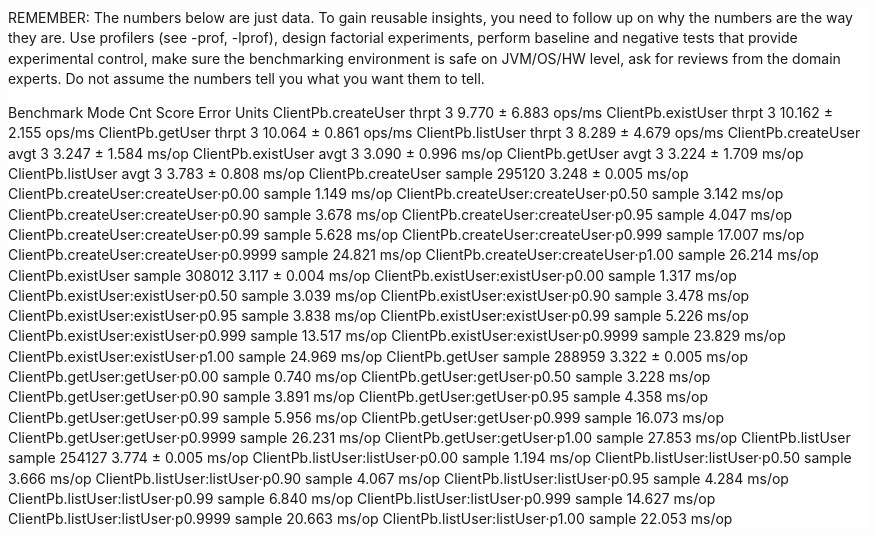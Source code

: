 REMEMBER: The numbers below are just data. To gain reusable insights, you need to follow up on
why the numbers are the way they are. Use profilers (see -prof, -lprof), design factorial
experiments, perform baseline and negative tests that provide experimental control, make sure
the benchmarking environment is safe on JVM/OS/HW level, ask for reviews from the domain experts.
Do not assume the numbers tell you what you want them to tell.

Benchmark                                 Mode     Cnt   Score   Error   Units
ClientPb.createUser                      thrpt       3   9.770 ± 6.883  ops/ms
ClientPb.existUser                       thrpt       3  10.162 ± 2.155  ops/ms
ClientPb.getUser                         thrpt       3  10.064 ± 0.861  ops/ms
ClientPb.listUser                        thrpt       3   8.289 ± 4.679  ops/ms
ClientPb.createUser                       avgt       3   3.247 ± 1.584   ms/op
ClientPb.existUser                        avgt       3   3.090 ± 0.996   ms/op
ClientPb.getUser                          avgt       3   3.224 ± 1.709   ms/op
ClientPb.listUser                         avgt       3   3.783 ± 0.808   ms/op
ClientPb.createUser                     sample  295120   3.248 ± 0.005   ms/op
ClientPb.createUser:createUser·p0.00    sample           1.149           ms/op
ClientPb.createUser:createUser·p0.50    sample           3.142           ms/op
ClientPb.createUser:createUser·p0.90    sample           3.678           ms/op
ClientPb.createUser:createUser·p0.95    sample           4.047           ms/op
ClientPb.createUser:createUser·p0.99    sample           5.628           ms/op
ClientPb.createUser:createUser·p0.999   sample          17.007           ms/op
ClientPb.createUser:createUser·p0.9999  sample          24.821           ms/op
ClientPb.createUser:createUser·p1.00    sample          26.214           ms/op
ClientPb.existUser                      sample  308012   3.117 ± 0.004   ms/op
ClientPb.existUser:existUser·p0.00      sample           1.317           ms/op
ClientPb.existUser:existUser·p0.50      sample           3.039           ms/op
ClientPb.existUser:existUser·p0.90      sample           3.478           ms/op
ClientPb.existUser:existUser·p0.95      sample           3.838           ms/op
ClientPb.existUser:existUser·p0.99      sample           5.226           ms/op
ClientPb.existUser:existUser·p0.999     sample          13.517           ms/op
ClientPb.existUser:existUser·p0.9999    sample          23.829           ms/op
ClientPb.existUser:existUser·p1.00      sample          24.969           ms/op
ClientPb.getUser                        sample  288959   3.322 ± 0.005   ms/op
ClientPb.getUser:getUser·p0.00          sample           0.740           ms/op
ClientPb.getUser:getUser·p0.50          sample           3.228           ms/op
ClientPb.getUser:getUser·p0.90          sample           3.891           ms/op
ClientPb.getUser:getUser·p0.95          sample           4.358           ms/op
ClientPb.getUser:getUser·p0.99          sample           5.956           ms/op
ClientPb.getUser:getUser·p0.999         sample          16.073           ms/op
ClientPb.getUser:getUser·p0.9999        sample          26.231           ms/op
ClientPb.getUser:getUser·p1.00          sample          27.853           ms/op
ClientPb.listUser                       sample  254127   3.774 ± 0.005   ms/op
ClientPb.listUser:listUser·p0.00        sample           1.194           ms/op
ClientPb.listUser:listUser·p0.50        sample           3.666           ms/op
ClientPb.listUser:listUser·p0.90        sample           4.067           ms/op
ClientPb.listUser:listUser·p0.95        sample           4.284           ms/op
ClientPb.listUser:listUser·p0.99        sample           6.840           ms/op
ClientPb.listUser:listUser·p0.999       sample          14.627           ms/op
ClientPb.listUser:listUser·p0.9999      sample          20.663           ms/op
ClientPb.listUser:listUser·p1.00        sample          22.053           ms/op
